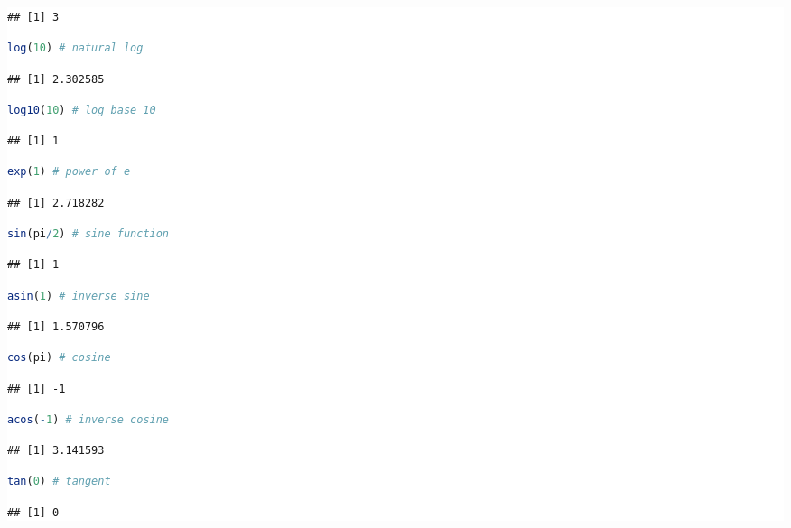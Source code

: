 ```
## [1] 3
```

```r
log(10) # natural log
```

```
## [1] 2.302585
```

```r
log10(10) # log base 10
```

```
## [1] 1
```

```r
exp(1) # power of e
```

```
## [1] 2.718282
```

```r
sin(pi/2) # sine function
```

```
## [1] 1
```

```r
asin(1) # inverse sine
```

```
## [1] 1.570796
```

```r
cos(pi) # cosine
```

```
## [1] -1
```

```r
acos(-1) # inverse cosine
```

```
## [1] 3.141593
```

```r
tan(0) # tangent
```

```
## [1] 0
```
